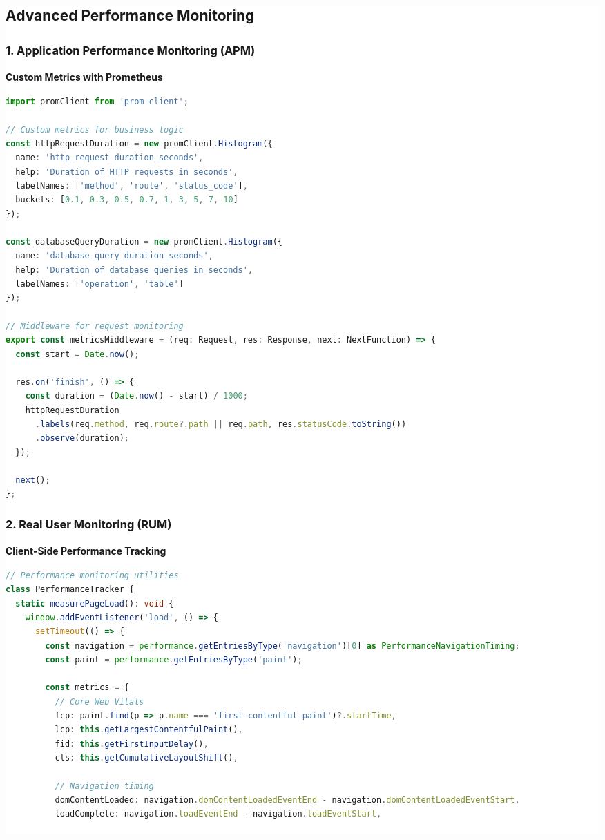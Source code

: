 ## Advanced Performance Monitoring

### 1. Application Performance Monitoring (APM)

**Custom Metrics with Prometheus**

```typescript
import promClient from 'prom-client';

// Custom metrics for business logic
const httpRequestDuration = new promClient.Histogram({
  name: 'http_request_duration_seconds',
  help: 'Duration of HTTP requests in seconds',
  labelNames: ['method', 'route', 'status_code'],
  buckets: [0.1, 0.3, 0.5, 0.7, 1, 3, 5, 7, 10]
});

const databaseQueryDuration = new promClient.Histogram({
  name: 'database_query_duration_seconds',
  help: 'Duration of database queries in seconds',
  labelNames: ['operation', 'table']
});

// Middleware for request monitoring
export const metricsMiddleware = (req: Request, res: Response, next: NextFunction) => {
  const start = Date.now();
  
  res.on('finish', () => {
    const duration = (Date.now() - start) / 1000;
    httpRequestDuration
      .labels(req.method, req.route?.path || req.path, res.statusCode.toString())
      .observe(duration);
  });
  
  next();
};
```

### 2. Real User Monitoring (RUM)

**Client-Side Performance Tracking**

```typescript
// Performance monitoring utilities
class PerformanceTracker {
  static measurePageLoad(): void {
    window.addEventListener('load', () => {
      setTimeout(() => {
        const navigation = performance.getEntriesByType('navigation')[0] as PerformanceNavigationTiming;
        const paint = performance.getEntriesByType('paint');
        
        const metrics = {
          // Core Web Vitals
          fcp: paint.find(p => p.name === 'first-contentful-paint')?.startTime,
          lcp: this.getLargestContentfulPaint(),
          fid: this.getFirstInputDelay(),
          cls: this.getCumulativeLayoutShift(),
          
          // Navigation timing
          domContentLoaded: navigation.domContentLoadedEventEnd - navigation.domContentLoadedEventStart,
          loadComplete: navigation.loadEventEnd - navigation.loadEventStart,
          
```